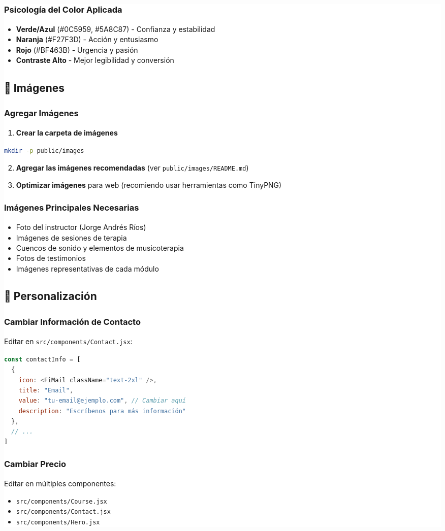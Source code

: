 ### Psicología del Color Aplicada

- **Verde/Azul** (#0C5959, #5A8C87) - Confianza y estabilidad
- **Naranja** (#F27F3D) - Acción y entusiasmo
- **Rojo** (#BF463B) - Urgencia y pasión
- **Contraste Alto** - Mejor legibilidad y conversión

## 📸 Imágenes

### Agregar Imágenes

1. **Crear la carpeta de imágenes**
```bash
mkdir -p public/images
```

2. **Agregar las imágenes recomendadas** (ver `public/images/README.md`)

3. **Optimizar imágenes** para web (recomiendo usar herramientas como TinyPNG)

### Imágenes Principales Necesarias

- Foto del instructor (Jorge Andrés Ríos)
- Imágenes de sesiones de terapia
- Cuencos de sonido y elementos de musicoterapia
- Fotos de testimonios
- Imágenes representativas de cada módulo

## 🔧 Personalización

### Cambiar Información de Contacto

Editar en `src/components/Contact.jsx`:
```javascript
const contactInfo = [
  {
    icon: <FiMail className="text-2xl" />,
    title: "Email",
    value: "tu-email@ejemplo.com", // Cambiar aquí
    description: "Escríbenos para más información"
  },
  // ...
]
```

### Cambiar Precio

Editar en múltiples componentes:
- `src/components/Course.jsx`
- `src/components/Contact.jsx`
- `src/components/Hero.jsx`
